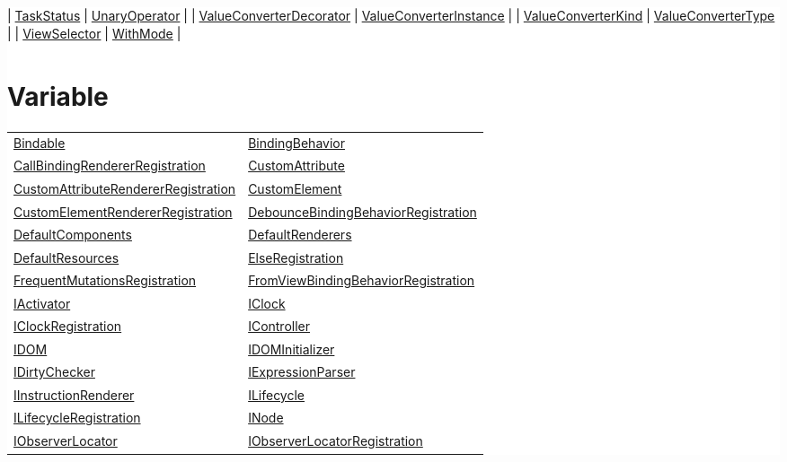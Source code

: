 | [TaskStatus](https://hamedfathi.gitbook.io/aurelia-2-doc-api/runtime/typealias/taskstatus)                                                       | [UnaryOperator](https://hamedfathi.gitbook.io/aurelia-2-doc-api/runtime/typealias/unaryoperator)                                               |
| [ValueConverterDecorator](https://hamedfathi.gitbook.io/aurelia-2-doc-api/runtime/resources/typealias/valueconverterdecorator)                   | [ValueConverterInstance](https://hamedfathi.gitbook.io/aurelia-2-doc-api/runtime/resources/typealias/valueconverterinstance)                   |
| [ValueConverterKind](https://hamedfathi.gitbook.io/aurelia-2-doc-api/runtime/resources/typealias/valueconverterkind)                             | [ValueConverterType](https://hamedfathi.gitbook.io/aurelia-2-doc-api/runtime/resources/typealias/valueconvertertype)                           |
| [ViewSelector](https://hamedfathi.gitbook.io/aurelia-2-doc-api/runtime/templating/typealias/viewselector)                                        | [WithMode](https://hamedfathi.gitbook.io/aurelia-2-doc-api/runtime/resources/binding-behaviors/typealias/withmode)                             |



# Variable



|                                                                                                                                             |                                                                                                                                                       |
| ------------------------------------------------------------------------------------------------------------------------------------------- | ----------------------------------------------------------------------------------------------------------------------------------------------------- |
| [Bindable](https://hamedfathi.gitbook.io/aurelia-2-doc-api/runtime/templating/variable/bindable)                                            | [BindingBehavior](https://hamedfathi.gitbook.io/aurelia-2-doc-api/runtime/resources/variable/bindingbehavior)                                         |
| [CallBindingRendererRegistration](https://hamedfathi.gitbook.io/aurelia-2-doc-api/runtime/variable/callbindingrendererregistration)         | [CustomAttribute](https://hamedfathi.gitbook.io/aurelia-2-doc-api/runtime/resources/variable/customattribute)                                         |
| [CustomAttributeRendererRegistration](https://hamedfathi.gitbook.io/aurelia-2-doc-api/runtime/variable/customattributerendererregistration) | [CustomElement](https://hamedfathi.gitbook.io/aurelia-2-doc-api/runtime/resources/variable/customelement)                                             |
| [CustomElementRendererRegistration](https://hamedfathi.gitbook.io/aurelia-2-doc-api/runtime/variable/customelementrendererregistration)     | [DebounceBindingBehaviorRegistration](https://hamedfathi.gitbook.io/aurelia-2-doc-api/runtime/variable/debouncebindingbehaviorregistration)           |
| [DefaultComponents](https://hamedfathi.gitbook.io/aurelia-2-doc-api/runtime/variable/defaultcomponents)                                     | [DefaultRenderers](https://hamedfathi.gitbook.io/aurelia-2-doc-api/runtime/variable/defaultrenderers)                                                 |
| [DefaultResources](https://hamedfathi.gitbook.io/aurelia-2-doc-api/runtime/variable/defaultresources)                                       | [ElseRegistration](https://hamedfathi.gitbook.io/aurelia-2-doc-api/runtime/variable/elseregistration)                                                 |
| [FrequentMutationsRegistration](https://hamedfathi.gitbook.io/aurelia-2-doc-api/runtime/variable/frequentmutationsregistration)             | [FromViewBindingBehaviorRegistration](https://hamedfathi.gitbook.io/aurelia-2-doc-api/runtime/variable/fromviewbindingbehaviorregistration)           |
| [IActivator](https://hamedfathi.gitbook.io/aurelia-2-doc-api/runtime/variable/iactivator)                                                   | [IClock](https://hamedfathi.gitbook.io/aurelia-2-doc-api/runtime/variable/iclock)                                                                     |
| [IClockRegistration](https://hamedfathi.gitbook.io/aurelia-2-doc-api/runtime/variable/iclockregistration)                                   | [IController](https://hamedfathi.gitbook.io/aurelia-2-doc-api/runtime/variable/icontroller)                                                           |
| [IDOM](https://hamedfathi.gitbook.io/aurelia-2-doc-api/runtime/variable/idom)                                                               | [IDOMInitializer](https://hamedfathi.gitbook.io/aurelia-2-doc-api/runtime/variable/idominitializer)                                                   |
| [IDirtyChecker](https://hamedfathi.gitbook.io/aurelia-2-doc-api/runtime/observation/variable/idirtychecker)                                 | [IExpressionParser](https://hamedfathi.gitbook.io/aurelia-2-doc-api/runtime/binding/variable/iexpressionparser)                                       |
| [IInstructionRenderer](https://hamedfathi.gitbook.io/aurelia-2-doc-api/runtime/variable/iinstructionrenderer)                               | [ILifecycle](https://hamedfathi.gitbook.io/aurelia-2-doc-api/runtime/variable/ilifecycle)                                                             |
| [ILifecycleRegistration](https://hamedfathi.gitbook.io/aurelia-2-doc-api/runtime/variable/ilifecycleregistration)                           | [INode](https://hamedfathi.gitbook.io/aurelia-2-doc-api/runtime/variable/inode)                                                                       |
| [IObserverLocator](https://hamedfathi.gitbook.io/aurelia-2-doc-api/runtime/observation/variable/iobserverlocator)                           | [IObserverLocatorRegistration](https://hamedfathi.gitbook.io/aurelia-2-doc-api/runtime/variable/iobserverlocatorregistration)                         |